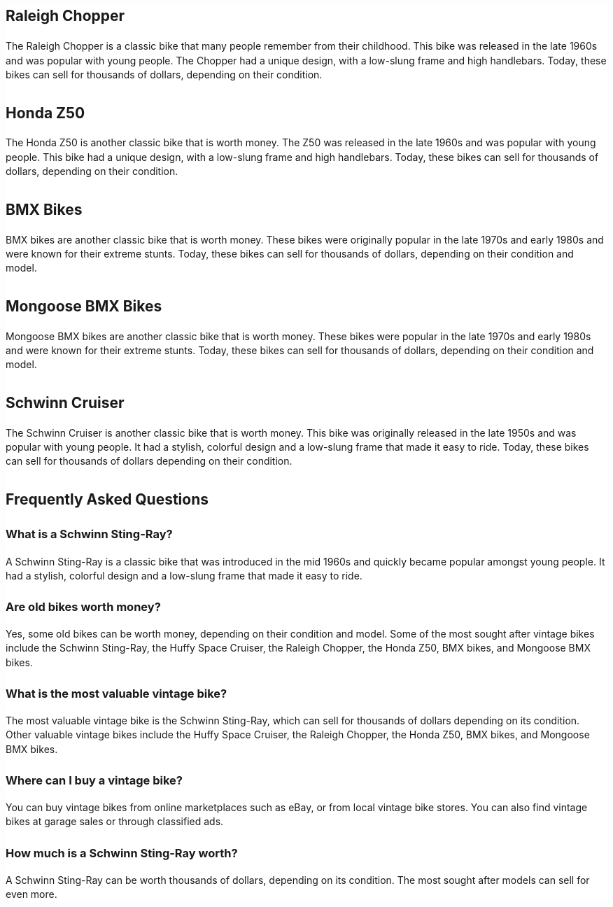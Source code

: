 <h2>Raleigh Chopper</h2>

<p>The Raleigh Chopper is a classic bike that many people remember from their childhood. This bike was released in the late 1960s and was popular with young people. The Chopper had a unique design, with a low-slung frame and high handlebars. Today, these bikes can sell for thousands of dollars, depending on their condition.</p>

<h2>Honda Z50</h2>

<p>The Honda Z50 is another classic bike that is worth money. The Z50 was released in the late 1960s and was popular with young people. This bike had a unique design, with a low-slung frame and high handlebars. Today, these bikes can sell for thousands of dollars, depending on their condition.</p>

<h2>BMX Bikes</h2>

<p>BMX bikes are another classic bike that is worth money. These bikes were originally popular in the late 1970s and early 1980s and were known for their extreme stunts. Today, these bikes can sell for thousands of dollars, depending on their condition and model.</p>

<h2>Mongoose BMX Bikes</h2>

<p>Mongoose BMX bikes are another classic bike that is worth money. These bikes were popular in the late 1970s and early 1980s and were known for their extreme stunts. Today, these bikes can sell for thousands of dollars, depending on their condition and model.</p>

<h2>Schwinn Cruiser</h2>

<p>The Schwinn Cruiser is another classic bike that is worth money. This bike was originally released in the late 1950s and was popular with young people. It had a stylish, colorful design and a low-slung frame that made it easy to ride. Today, these bikes can sell for thousands of dollars depending on their condition.</p>

<h2>Frequently Asked Questions</h2>

<h3>What is a Schwinn Sting-Ray?</h3>

<p>A Schwinn Sting-Ray is a classic bike that was introduced in the mid 1960s and quickly became popular amongst young people. It had a stylish, colorful design and a low-slung frame that made it easy to ride.</p>

<h3>Are old bikes worth money?</h3>

<p>Yes, some old bikes can be worth money, depending on their condition and model. Some of the most sought after vintage bikes include the Schwinn Sting-Ray, the Huffy Space Cruiser, the Raleigh Chopper, the Honda Z50, BMX bikes, and Mongoose BMX bikes.</p>

<h3>What is the most valuable vintage bike?</h3>

<p>The most valuable vintage bike is the Schwinn Sting-Ray, which can sell for thousands of dollars depending on its condition. Other valuable vintage bikes include the Huffy Space Cruiser, the Raleigh Chopper, the Honda Z50, BMX bikes, and Mongoose BMX bikes.</p>

<h3>Where can I buy a vintage bike?</h3>

<p>You can buy vintage bikes from online marketplaces such as eBay, or from local vintage bike stores. You can also find vintage bikes at garage sales or through classified ads.</p>

<h3>How much is a Schwinn Sting-Ray worth?</h3>

<p>A Schwinn Sting-Ray can be worth thousands of dollars, depending on its condition. The most sought after models can sell for even more.</p>

